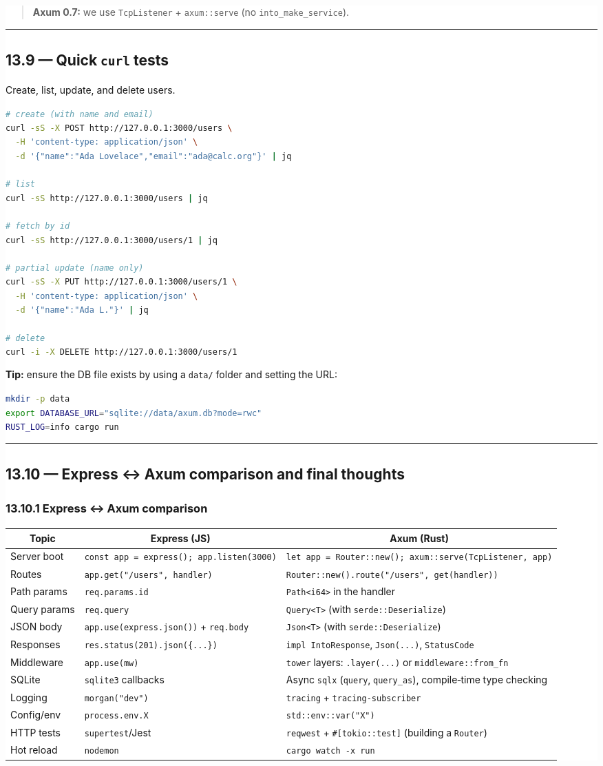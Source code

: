 > **Axum 0.7:** we use `TcpListener` + `axum::serve` (no `into_make_service`).

---

## 13.9 — Quick `curl` tests

Create, list, update, and delete users.

```bash
# create (with name and email)
curl -sS -X POST http://127.0.0.1:3000/users \
  -H 'content-type: application/json' \
  -d '{"name":"Ada Lovelace","email":"ada@calc.org"}' | jq

# list
curl -sS http://127.0.0.1:3000/users | jq

# fetch by id
curl -sS http://127.0.0.1:3000/users/1 | jq

# partial update (name only)
curl -sS -X PUT http://127.0.0.1:3000/users/1 \
  -H 'content-type: application/json' \
  -d '{"name":"Ada L."}' | jq

# delete
curl -i -X DELETE http://127.0.0.1:3000/users/1
```

**Tip:** ensure the DB file exists by using a `data/` folder and setting the URL:

```bash
mkdir -p data
export DATABASE_URL="sqlite://data/axum.db?mode=rwc"
RUST_LOG=info cargo run
```

---

## 13.10 — Express ↔ Axum comparison and final thoughts

### 13.10.1 Express ↔ Axum comparison

| Topic        | Express (JS)                              | Axum (Rust)                                                    |
| ------------ | ----------------------------------------- | -------------------------------------------------------------- |
| Server boot  | `const app = express(); app.listen(3000)` | `let app = Router::new(); axum::serve(TcpListener, app)`       |
| Routes       | `app.get("/users", handler)`              | `Router::new().route("/users", get(handler))`                  |
| Path params  | `req.params.id`                           | `Path<i64>` in the handler                                     |
| Query params | `req.query`                               | `Query<T>` (with `serde::Deserialize`)                         |
| JSON body    | `app.use(express.json())` + `req.body`    | `Json<T>` (with `serde::Deserialize`)                          |
| Responses    | `res.status(201).json({...})`             | `impl IntoResponse`, `Json(...)`, `StatusCode`                 |
| Middleware   | `app.use(mw)`                             | `tower` layers: `.layer(...)` or `middleware::from_fn`         |
| SQLite       | `sqlite3` callbacks                       | Async `sqlx` (`query`, `query_as`), compile‑time type checking |
| Logging      | `morgan("dev")`                           | `tracing` + `tracing-subscriber`                               |
| Config/env   | `process.env.X`                           | `std::env::var("X")`                                           |
| HTTP tests   | `supertest`/Jest                          | `reqwest` + `#[tokio::test]` (building a `Router`)             |
| Hot reload   | `nodemon`                                 | `cargo watch -x run`                                           |
